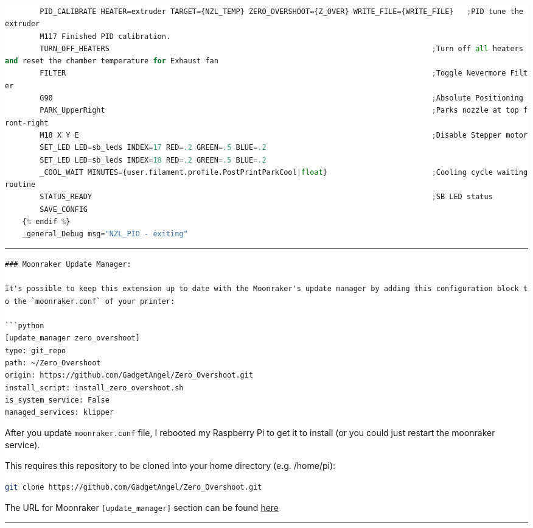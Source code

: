 ```python
        PID_CALIBRATE HEATER=extruder TARGET={NZL_TEMP} ZERO_OVERSHOOT={Z_OVER} WRITE_FILE={WRITE_FILE}   ;PID tune the extruder
        M117 Finished PID calibration.
        TURN_OFF_HEATERS                                                                          ;Turn off all heaters and reset the chamber temperature for Exhaust fan
        FILTER                                                                                    ;Toggle Nevermore Filter
        G90                                                                                       ;Absolute Positioning
        PARK_UpperRight                                                                           ;Parks nozzle at top front-right
        M18 X Y E                                                                                 ;Disable Stepper motor
        SET_LED LED=sb_leds INDEX=17 RED=.2 GREEN=.5 BLUE=.2
        SET_LED LED=sb_leds INDEX=18 RED=.2 GREEN=.5 BLUE=.2
        _COOL_WAIT MINUTES={user.filament.profile.PostPrintParkCool|float}                        ;Cooling cycle waiting routine
        STATUS_READY                                                                              ;SB LED status
		SAVE_CONFIG
    {% endif %}
    _general_Debug msg="NZL_PID - exiting"
```
---

```
### Moonraker Update Manager:

It's possible to keep this extension up to date with the Moonraker's update manager by adding this configuration block to the `moonraker.conf` of your printer:

```python
[update_manager zero_overshoot]
type: git_repo
path: ~/Zero_Overshoot
origin: https://github.com/GadgetAngel/Zero_Overshoot.git
install_script: install_zero_overshoot.sh
is_system_service: False
managed_services: klipper
```

After you update `moonraker.conf` file, I rebooted my Raspberry Pi to get it to install (or you could just restart the moonraker service).

This requires this repository to be cloned into your home directory (e.g. /home/pi):

```BASH
git clone https://github.com/GadgetAngel/Zero_Overshoot.git
```

The URL for Moonraker ``[update_manager]`` section can be found [here](https://moonraker.readthedocs.io/en/latest/configuration/#update_manager)

---
